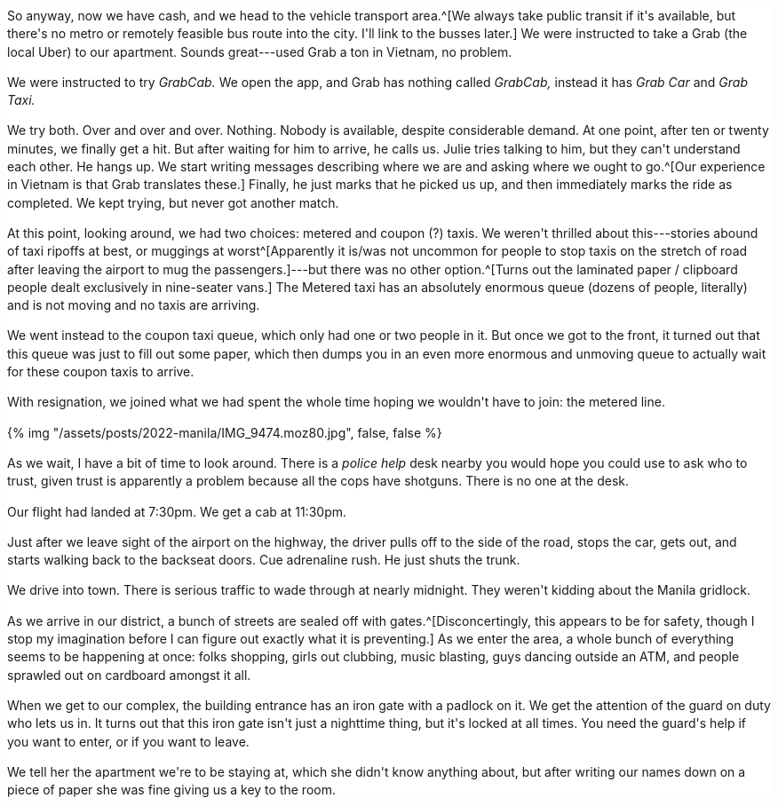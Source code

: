 So anyway, now we have cash, and we head to the vehicle transport area.^[We always take public transit if it's available, but there's no metro or remotely feasible bus route into the city. I'll link to the busses later.] We were instructed to take a Grab (the local Uber) to our apartment. Sounds great---used Grab a ton in Vietnam, no problem.

We were instructed to try _GrabCab._ We open the app, and Grab has nothing called _GrabCab,_ instead it has _Grab Car_ and _Grab Taxi._

We try both. Over and over and over. Nothing. Nobody is available, despite considerable demand. At one point, after ten or twenty minutes, we finally get a hit. But after waiting for him to arrive, he calls us. Julie tries talking to him, but they can't understand each other. He hangs up. We start writing messages describing where we are and asking where we ought to go.^[Our experience in Vietnam is that Grab translates these.] Finally, he just marks that he picked us up, and then immediately marks the ride as completed. We kept trying, but never got another match.

At this point, looking around, we had two choices: metered and coupon (?) taxis. We weren't thrilled about this---stories abound of taxi ripoffs at best, or muggings at worst^[Apparently it is/was not uncommon for people to stop taxis on the stretch of road after leaving the airport to mug the passengers.]---but there was no other option.^[Turns out the laminated paper / clipboard people dealt exclusively in nine-seater vans.] The Metered taxi has an absolutely enormous queue (dozens of people, literally) and is not moving and no taxis are arriving.

We went instead to the coupon taxi queue, which only had one or two people in it. But once we got to the front, it turned out that this queue was just to fill out some paper, which then dumps you in an even more enormous and unmoving queue to actually wait for these coupon taxis to arrive.

With resignation, we joined what we had spent the whole time hoping we wouldn't have to join: the metered line.

{% img "/assets/posts/2022-manila/IMG_9474.moz80.jpg", false, false %}

As we wait, I have a bit of time to look around. There is a _police help_ desk nearby you would hope you could use to ask who to trust, given trust is apparently a problem because all the cops have shotguns. There is no one at the desk.

Our flight had landed at 7:30pm. We get a cab at 11:30pm.

Just after we leave sight of the airport on the highway, the driver pulls off to the side of the road, stops the car, gets out, and starts walking back to the backseat doors. Cue adrenaline rush. He just shuts the trunk.

We drive into town. There is serious traffic to wade through at nearly midnight. They weren't kidding about the Manila gridlock.

As we arrive in our district, a bunch of streets are sealed off with gates.^[Disconcertingly, this appears to be for safety, though I stop my imagination before I can figure out exactly what it is preventing.] As we enter the area, a whole bunch of everything seems to be happening at once: folks shopping, girls out clubbing, music blasting, guys dancing outside an ATM, and people sprawled out on cardboard amongst it all.

When we get to our complex, the building entrance has an iron gate with a padlock on it. We get the attention of the guard on duty who lets us in. It turns out that this iron gate isn't just a nighttime thing, but it's locked at all times. You need the guard's help if you want to enter, or if you want to leave.

We tell her the apartment we're to be staying at, which she didn't know anything about, but after writing our names down on a piece of paper she was fine giving us a key to the room.


[^besafe]: What happened in these videos is this white guy would walk around various parts of Manila and selfie stick videotape himself. During, he waxes about how wonderful the people are, how completely safe it is, and how he even walks around with expensive electronics and jewelry and a full wallet because it's totally fine. But the funny thing is, while you mostly see him meet and play with various kids, he also sometimes chats up adults. And when saying goodbye, the adults always say to him, _be safe._ Not seeing to realize that this is potentially advice _for him in particular,_ and not just a fun thing people say to each other, he---the video guy---starts telling everyone _be safe_ as his standard goodbye.
